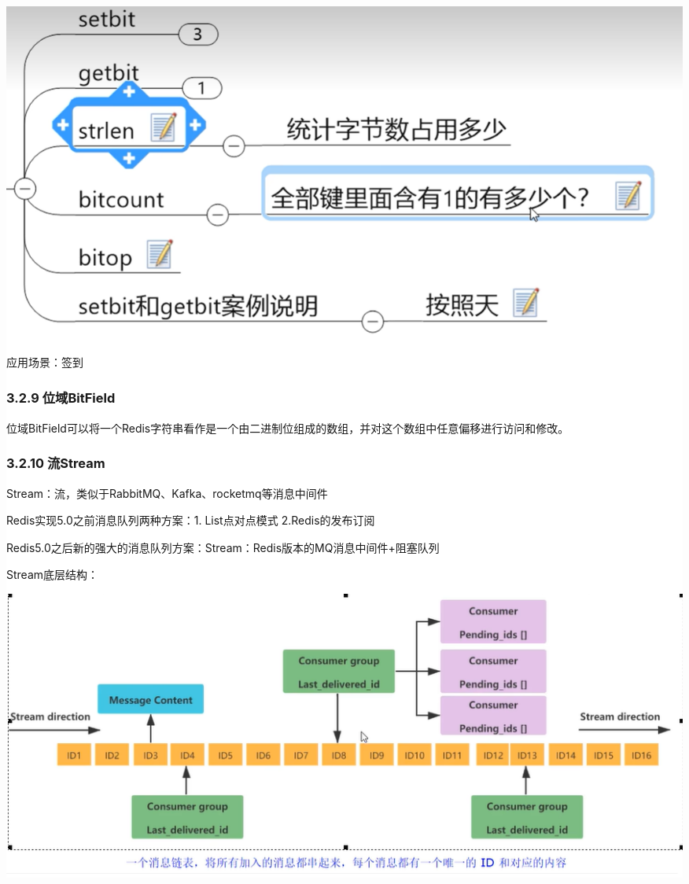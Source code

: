 ![image-20231212161507897](数据库.assets/image-20231212161507897.png)

应用场景：签到

### 3.2.9 位域BitField

位域BitField可以将一个Redis字符串看作是一个由二进制位组成的数组，并对这个数组中任意偏移进行访问和修改。

### 3.2.10 流Stream

Stream：流，类似于RabbitMQ、Kafka、rocketmq等消息中间件

Redis实现5.0之前消息队列两种方案：1. List点对点模式 2.Redis的发布订阅

Redis5.0之后新的强大的消息队列方案：Stream：Redis版本的MQ消息中间件+阻塞队列

Stream底层结构：

![image-20231213102310777](数据库.assets/image-20231213102310777.png)
